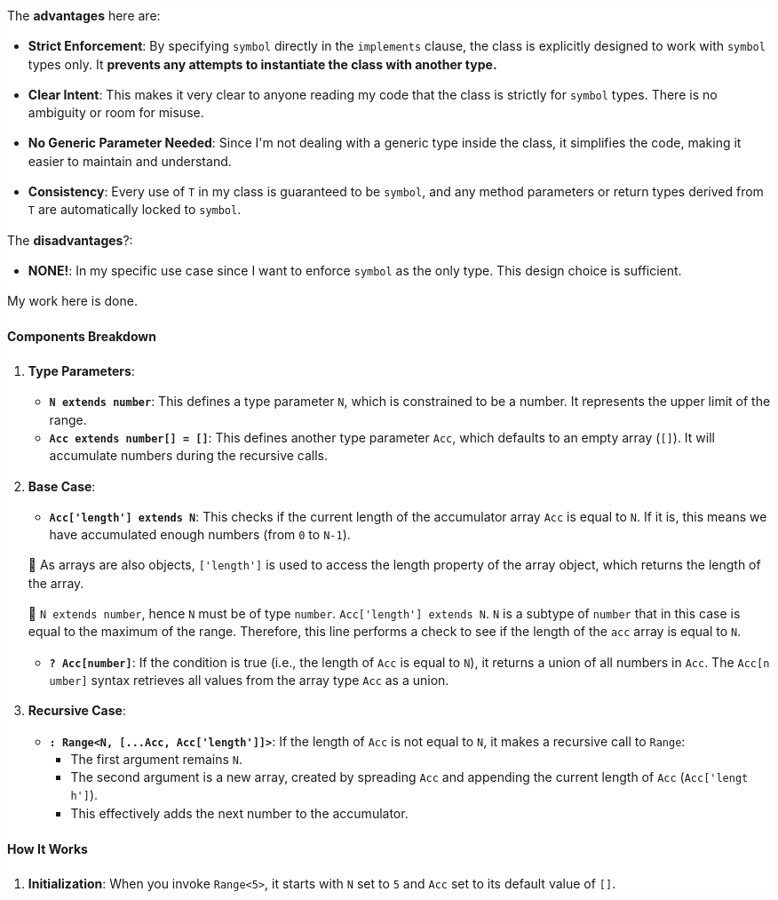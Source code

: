 The **advantages** here are:

  - **Strict Enforcement**: By specifying `symbol` directly in the `implements` clause, the class is explicitly designed to work with `symbol` types only. It **prevents any attempts to instantiate the class with another type.**

  - **Clear Intent**: This makes it very clear to anyone reading my code that the class is strictly for `symbol` types. There is no ambiguity or room for misuse.

  - **No Generic Parameter Needed**: Since I'm not dealing with a generic type inside the class, it simplifies the code, making it easier to maintain and understand.

  - **Consistency**: Every use of `T` in my class is guaranteed to be `symbol`, and any method parameters or return types derived from `T` are automatically locked to `symbol`.

The **disadvantages**?:

  - **NONE!**: In my specific use case since I want to enforce `symbol` as the only type. This design choice is sufficient.

My work here is done.

#### Components Breakdown

1. **Type Parameters**:
   - **`N extends number`**: This defines a type parameter `N`, which is constrained to be a number. It represents the upper limit of the range.
   - **`Acc extends number[] = []`**: This defines another type parameter `Acc`, which defaults to an empty array (`[]`). It will accumulate numbers during the recursive calls.

2. **Base Case**:
   - **`Acc['length'] extends N`**: This checks if the current length of the accumulator array `Acc` is equal to `N`. If it is, this means we have accumulated enough numbers (from `0` to `N-1`).

   💭 As arrays are also objects, `['length']` is used to access the length property of the array object, which returns the length of the array.

   💭 `N extends number`, hence `N` must be of type `number`. `Acc['length'] extends N`. `N` is a subtype of `number` that in this case is equal to the maximum of the range. Therefore, this line performs a check to see if the length of the `acc` array is equal to `N`.

   - **`? Acc[number]`**: If the condition is true (i.e., the length of `Acc` is equal to `N`), it returns a union of all numbers in `Acc`. The `Acc[number]` syntax retrieves all values from the array type `Acc` as a union.

3. **Recursive Case**:
   - **`: Range<N, [...Acc, Acc['length']]>`**: If the length of `Acc` is not equal to `N`, it makes a recursive call to `Range`:
     - The first argument remains `N`.
     - The second argument is a new array, created by spreading `Acc` and appending the current length of `Acc` (`Acc['length']`).
     - This effectively adds the next number to the accumulator.

#### How It Works

1. **Initialization**: When you invoke `Range<5>`, it starts with `N` set to `5` and `Acc` set to its default value of `[]`.


  [Key in OldKeyType]: NewTypeValue;